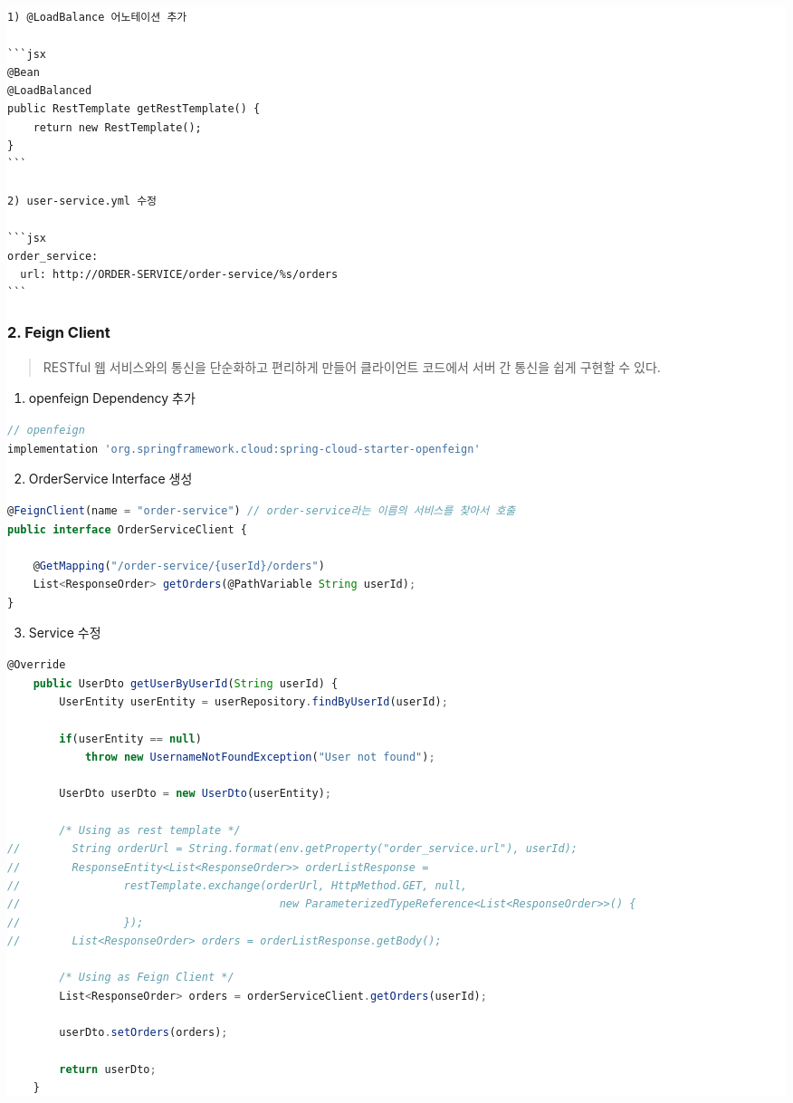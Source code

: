     1) @LoadBalance 어노테이션 추가
    
    ```jsx
    @Bean
    @LoadBalanced
    public RestTemplate getRestTemplate() {
        return new RestTemplate();
    }
    ```
    
    2) user-service.yml 수정
    
    ```jsx
    order_service:
      url: http://ORDER-SERVICE/order-service/%s/orders
    ```
    

### 2. Feign Client

> RESTful 웹 서비스와의 통신을 단순화하고 편리하게 만들어 클라이언트 코드에서 서버 간 통신을 쉽게 구현할 수 있다.
> 

1) openfeign Dependency 추가

```jsx
// openfeign
implementation 'org.springframework.cloud:spring-cloud-starter-openfeign'
```

2) OrderService Interface 생성

```jsx
@FeignClient(name = "order-service") // order-service라는 이름의 서비스를 찾아서 호출
public interface OrderServiceClient {

    @GetMapping("/order-service/{userId}/orders")
    List<ResponseOrder> getOrders(@PathVariable String userId);
}
```

3) Service 수정

```jsx
@Override
    public UserDto getUserByUserId(String userId) {
        UserEntity userEntity = userRepository.findByUserId(userId);

        if(userEntity == null)
            throw new UsernameNotFoundException("User not found");

        UserDto userDto = new UserDto(userEntity);

        /* Using as rest template */
//        String orderUrl = String.format(env.getProperty("order_service.url"), userId);
//        ResponseEntity<List<ResponseOrder>> orderListResponse =
//                restTemplate.exchange(orderUrl, HttpMethod.GET, null,
//                                        new ParameterizedTypeReference<List<ResponseOrder>>() {
//                });
//        List<ResponseOrder> orders = orderListResponse.getBody();

        /* Using as Feign Client */
        List<ResponseOrder> orders = orderServiceClient.getOrders(userId);

        userDto.setOrders(orders);

        return userDto;
    }
```
